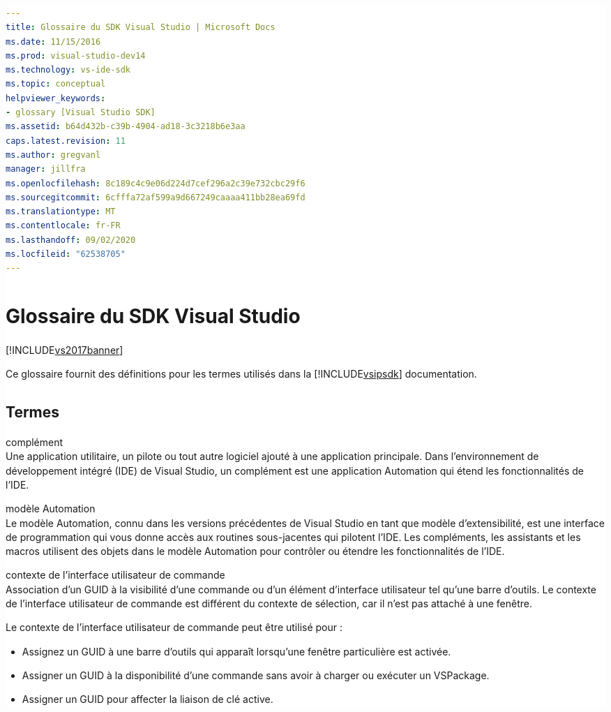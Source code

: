 ```yaml
---
title: Glossaire du SDK Visual Studio | Microsoft Docs
ms.date: 11/15/2016
ms.prod: visual-studio-dev14
ms.technology: vs-ide-sdk
ms.topic: conceptual
helpviewer_keywords:
- glossary [Visual Studio SDK]
ms.assetid: b64d432b-c39b-4904-ad18-3c3218b6e3aa
caps.latest.revision: 11
ms.author: gregvanl
manager: jillfra
ms.openlocfilehash: 8c189c4c9e06d224d7cef296a2c39e732cbc29f6
ms.sourcegitcommit: 6cfffa72af599a9d667249caaaa411bb28ea69fd
ms.translationtype: MT
ms.contentlocale: fr-FR
ms.lasthandoff: 09/02/2020
ms.locfileid: "62538705"
---
```

# <a name="visual-studio-sdk-glossary"></a>Glossaire du SDK Visual Studio
[!INCLUDE[vs2017banner](../includes/vs2017banner.md)]

Ce glossaire fournit des définitions pour les termes utilisés dans la [!INCLUDE[vsipsdk](../includes/vsipsdk-md.md)] documentation.  
  
## <a name="terms"></a>Termes  
 complément  
 Une application utilitaire, un pilote ou tout autre logiciel ajouté à une application principale. Dans l’environnement de développement intégré (IDE) de Visual Studio, un complément est une application Automation qui étend les fonctionnalités de l’IDE.  
  
 modèle Automation  
 Le modèle Automation, connu dans les versions précédentes de Visual Studio en tant que modèle d’extensibilité, est une interface de programmation qui vous donne accès aux routines sous-jacentes qui pilotent l’IDE. Les compléments, les assistants et les macros utilisent des objets dans le modèle Automation pour contrôler ou étendre les fonctionnalités de l’IDE.  
  
 contexte de l’interface utilisateur de commande  
 Association d’un GUID à la visibilité d’une commande ou d’un élément d’interface utilisateur tel qu’une barre d’outils. Le contexte de l’interface utilisateur de commande est différent du contexte de sélection, car il n’est pas attaché à une fenêtre.  
  
 Le contexte de l’interface utilisateur de commande peut être utilisé pour :  
  
- Assignez un GUID à une barre d’outils qui apparaît lorsqu’une fenêtre particulière est activée.  
  
- Assigner un GUID à la disponibilité d’une commande sans avoir à charger ou exécuter un VSPackage.  
  
- Assigner un GUID pour affecter la liaison de clé active.  
  